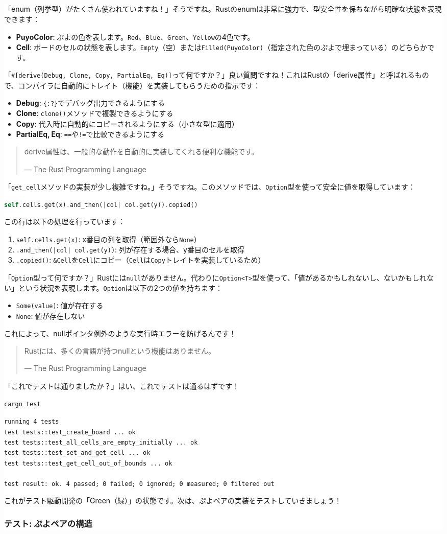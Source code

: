 「enum（列挙型）がたくさん使われていますね！」そうですね。Rustのenumは非常に強力で、型安全性を保ちながら明確な状態を表現できます：

- **PuyoColor**: ぷよの色を表します。`Red`、`Blue`、`Green`、`Yellow`の4色です。
- **Cell**: ボードのセルの状態を表します。`Empty`（空）または`Filled(PuyoColor)`（指定された色のぷよで埋まっている）のどちらかです。

「`#[derive(Debug, Clone, Copy, PartialEq, Eq)]`って何ですか？」良い質問ですね！これはRustの「derive属性」と呼ばれるもので、コンパイラに自動的にトレイト（機能）を実装してもらうための指示です：

- **Debug**: `{:?}`でデバッグ出力できるようにする
- **Clone**: `clone()`メソッドで複製できるようにする
- **Copy**: 代入時に自動的にコピーされるようにする（小さな型に適用）
- **PartialEq, Eq**: `==`や`!=`で比較できるようにする

> derive属性は、一般的な動作を自動的に実装してくれる便利な機能です。
>
> — The Rust Programming Language

「`get_cell`メソッドの実装が少し複雑ですね。」そうですね。このメソッドでは、`Option`型を使って安全に値を取得しています：

```rust
self.cells.get(x).and_then(|col| col.get(y)).copied()
```

この行は以下の処理を行っています：
1. `self.cells.get(x)`: x番目の列を取得（範囲外なら`None`）
2. `.and_then(|col| col.get(y))`: 列が存在する場合、y番目のセルを取得
3. `.copied()`: `&Cell`を`Cell`にコピー（`Cell`は`Copy`トレイトを実装しているため）

「`Option`型って何ですか？」Rustには`null`がありません。代わりに`Option<T>`型を使って、「値があるかもしれないし、ないかもしれない」という状況を表現します。`Option`は以下の2つの値を持ちます：

- `Some(value)`: 値が存在する
- `None`: 値が存在しない

これによって、nullポインタ例外のような実行時エラーを防げるんです！

> Rustには、多くの言語が持つnullという機能はありません。
>
> — The Rust Programming Language

「これでテストは通りましたか？」はい、これでテストは通るはずです！

```bash
cargo test
```

```
running 4 tests
test tests::test_create_board ... ok
test tests::test_all_cells_are_empty_initially ... ok
test tests::test_set_and_get_cell ... ok
test tests::test_get_cell_out_of_bounds ... ok

test result: ok. 4 passed; 0 failed; 0 ignored; 0 measured; 0 filtered out
```

これがテスト駆動開発の「Green（緑）」の状態です。次は、ぷよペアの実装をテストしていきましょう！

### テスト: ぷよペアの構造
